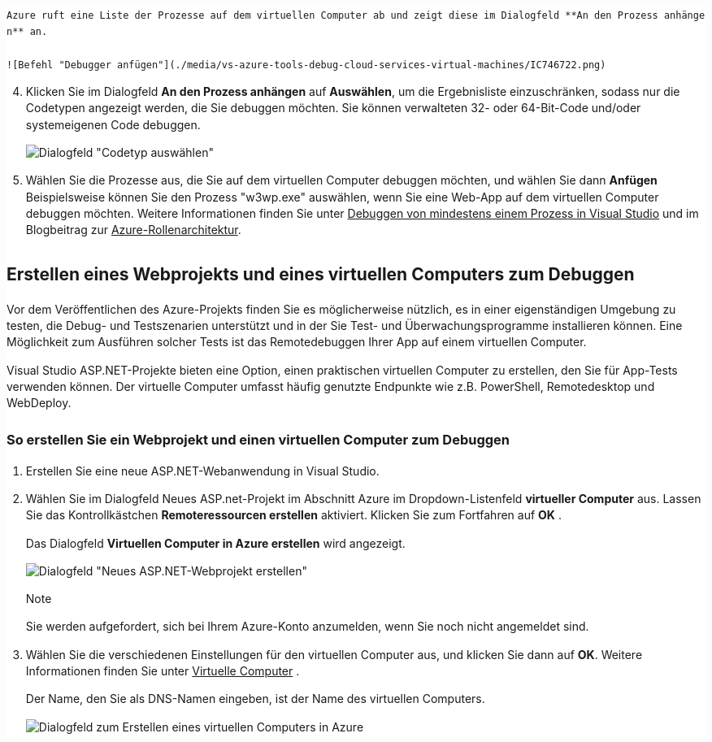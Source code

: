     Azure ruft eine Liste der Prozesse auf dem virtuellen Computer ab und zeigt diese im Dialogfeld **An den Prozess anhängen** an.

    ![Befehl "Debugger anfügen"](./media/vs-azure-tools-debug-cloud-services-virtual-machines/IC746722.png)

4. Klicken Sie im Dialogfeld **An den Prozess anhängen** auf **Auswählen**, um die Ergebnisliste einzuschränken, sodass nur die Codetypen angezeigt werden, die Sie debuggen möchten. Sie können verwalteten 32- oder 64-Bit-Code und/oder systemeigenen Code debuggen.

    ![Dialogfeld "Codetyp auswählen"](./media/vs-azure-tools-debug-cloud-services-virtual-machines/IC718346.png)

5. Wählen Sie die Prozesse aus, die Sie auf dem virtuellen Computer debuggen möchten, und wählen Sie dann **Anfügen** Beispielsweise können Sie den Prozess "w3wp.exe" auswählen, wenn Sie eine Web-App auf dem virtuellen Computer debuggen möchten. Weitere Informationen finden Sie unter [Debuggen von mindestens einem Prozess in Visual Studio](https://msdn.microsoft.com/library/jj919165.aspx) und im Blogbeitrag zur [Azure-Rollenarchitektur](https://blogs.msdn.microsoft.com/kwill/2011/05/05/windows-azure-role-architecture/).

## <a name="create-a-web-project-and-a-virtual-machine-for-debugging"></a>Erstellen eines Webprojekts und eines virtuellen Computers zum Debuggen

Vor dem Veröffentlichen des Azure-Projekts finden Sie es möglicherweise nützlich, es in einer eigenständigen Umgebung zu testen, die Debug- und Testszenarien unterstützt und in der Sie Test- und Überwachungsprogramme installieren können. Eine Möglichkeit zum Ausführen solcher Tests ist das Remotedebuggen Ihrer App auf einem virtuellen Computer.

Visual Studio ASP.NET-Projekte bieten eine Option, einen praktischen virtuellen Computer zu erstellen, den Sie für App-Tests verwenden können. Der virtuelle Computer umfasst häufig genutzte Endpunkte wie z.B. PowerShell, Remotedesktop und WebDeploy.

### <a name="to-create-a-web-project-and-a-virtual-machine-for-debugging"></a>So erstellen Sie ein Webprojekt und einen virtuellen Computer zum Debuggen

1. Erstellen Sie eine neue ASP.NET-Webanwendung in Visual Studio.

2. Wählen Sie im Dialogfeld Neues ASP.net-Projekt im Abschnitt Azure im Dropdown-Listenfeld **virtueller Computer** aus. Lassen Sie das Kontrollkästchen **Remoteressourcen erstellen** aktiviert. Klicken Sie zum Fortfahren auf **OK** .

    Das Dialogfeld **Virtuellen Computer in Azure erstellen** wird angezeigt.

    ![Dialogfeld "Neues ASP.NET-Webprojekt erstellen"](./media/vs-azure-tools-debug-cloud-services-virtual-machines/IC746723.png)

    > [!NOTE]
    > Sie werden aufgefordert, sich bei Ihrem Azure-Konto anzumelden, wenn Sie noch nicht angemeldet sind.

3. Wählen Sie die verschiedenen Einstellungen für den virtuellen Computer aus, und klicken Sie dann auf **OK**. Weitere Informationen finden Sie unter [Virtuelle Computer](/azure/virtual-machines/) .

    Der Name, den Sie als DNS-Namen eingeben, ist der Name des virtuellen Computers.

    ![Dialogfeld zum Erstellen eines virtuellen Computers in Azure](./media/vs-azure-tools-debug-cloud-services-virtual-machines/IC746724.png)
